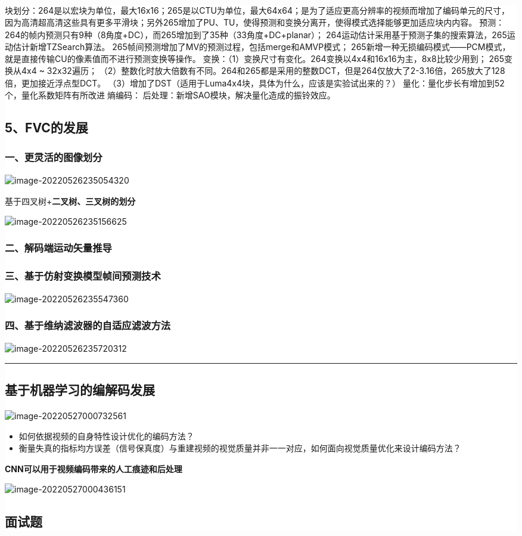 块划分：264是以宏块为单位，最大16x16；265是以CTU为单位，最大64x64；是为了适应更高分辨率的视频而增加了编码单元的尺寸，因为高清超高清这些具有更多平滑块；另外265增加了PU、TU，使得预测和变换分离开，使得模式选择能够更加适应块内内容。
预测：264的帧内预测只有9种（8角度+DC），而265增加到了35种（33角度+DC+planar）；
264运动估计采用基于预测子集的搜索算法，265运动估计新增TZSearch算法。
265帧间预测增加了MV的预测过程，包括merge和AMVP模式；
265新增一种无损编码模式——PCM模式，就是直接传输CU的像素值而不进行预测变换等操作。
变换：（1）变换尺寸有变化。264变换以4x4和16x16为主，8x8比较少用到； 265变换从4x4 ~ 32x32遍历；
（2）整数化时放大倍数有不同。264和265都是采用的整数DCT，但是264仅放大了2-3.16倍，265放大了128倍，更加接近浮点型DCT。
（3）增加了DST（适用于Luma4x4块，具体为什么，应该是实验试出来的？）
量化：量化步长有增加到52个，量化系数矩阵有所改进
熵编码：
后处理：新增SAO模块，解决量化造成的振铃效应。

## 5、FVC的发展

### 一、更灵活的图像划分

![image-20220526235054320](https://rossetta-typora-imgsubmit.oss-cn-hangzhou.aliyuncs.com/img/image-20220526235054320.png)

基于四叉树+**二叉树、三叉树的划分**

![image-20220526235156625](https://rossetta-typora-imgsubmit.oss-cn-hangzhou.aliyuncs.com/img/image-20220526235156625.png)

### 二、解码端运动矢量推导

### 三、基于仿射变换模型帧间预测技术

![image-20220526235547360](https://rossetta-typora-imgsubmit.oss-cn-hangzhou.aliyuncs.com/img/image-20220526235547360.png)

### 四、基于维纳滤波器的自适应滤波方法

![image-20220526235720312](https://rossetta-typora-imgsubmit.oss-cn-hangzhou.aliyuncs.com/img/image-20220526235720312.png)

--------------------

## 基于机器学习的编解码发展

![image-20220527000732561](https://rossetta-typora-imgsubmit.oss-cn-hangzhou.aliyuncs.com/img/image-20220527000732561.png)

- 如何依据视频的自身特性设计优化的编码方法？
- 衡量失真的指标均方误差（信号保真度）与重建视频的视觉质量并非一一对应，如何面向视觉质量优化来设计编码方法？

**CNN可以用于视频编码带来的人工痕迹和后处理**

![image-20220527000436151](https://rossetta-typora-imgsubmit.oss-cn-hangzhou.aliyuncs.com/img/image-20220527000436151.png)



## 面试题
